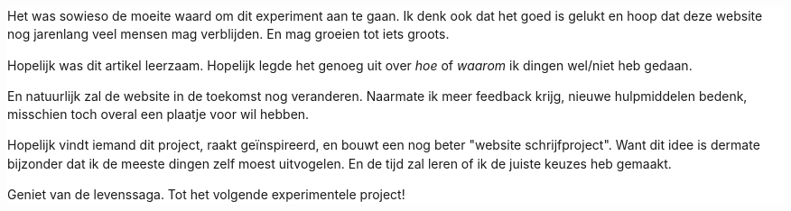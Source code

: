 Het was sowieso de moeite waard om dit experiment aan te gaan. Ik denk ook dat het goed is gelukt en hoop dat deze website nog jarenlang veel mensen mag verblijden. En mag groeien tot iets groots.

Hopelijk was dit artikel leerzaam. Hopelijk legde het genoeg uit over _hoe_ of _waarom_ ik dingen wel/niet heb gedaan.

En natuurlijk zal de website in de toekomst nog veranderen. Naarmate ik meer feedback krijg, nieuwe hulpmiddelen bedenk, misschien toch overal een plaatje voor wil hebben.

Hopelijk vindt iemand dit project, raakt geïnspireerd, en bouwt een nog beter "website schrijfproject". Want dit idee is dermate bijzonder dat ik de meeste dingen zelf moest uitvogelen. En de tijd zal leren of ik de juiste keuzes heb gemaakt.

Geniet van de levenssaga. Tot het volgende experimentele project!

 [1]: https://thesagaoflife.com/nl//
 [2]: https://developer.mozilla.org/en-US/docs/Web/CSS/CSS_Backgrounds_and_Borders/Border-image_generator
 [3]: https://shop-eu.kurzgesagt.org/products/evolution-poster?variant=37879773757629